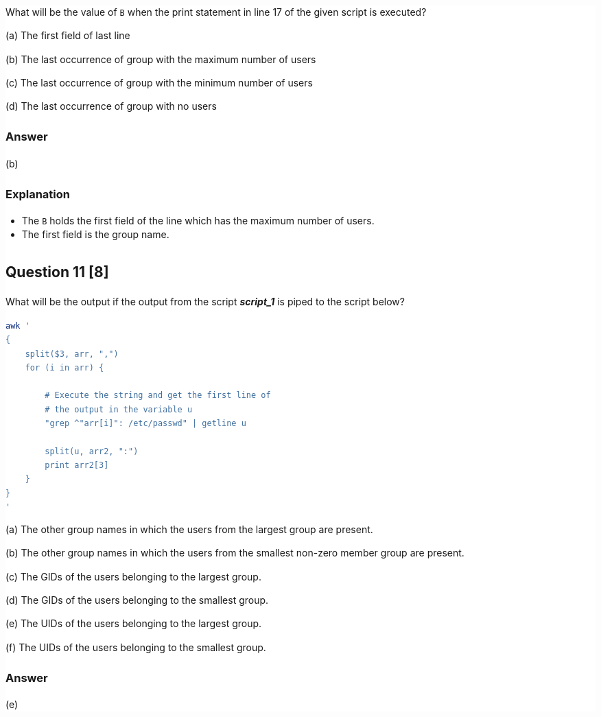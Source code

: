What will be the value of `B` when the print statement in line $17$ of the given script is executed?

(a) The first field of last line

(b) The last occurrence of group with the maximum number of users

(c) The last occurrence of group with the minimum number of users

(d) The last occurrence of group with no users

### Answer

(b)

### Explanation

- The `B` holds the first field of the line which has the maximum number of users.
- The first field is the group name.

## Question 11 [8]

What will be the output if the output from the script **_script_1_** is piped to the script below?

```bash
awk '
{
    split($3, arr, ",")
    for (i in arr) {

        # Execute the string and get the first line of
        # the output in the variable u
        "grep ^"arr[i]": /etc/passwd" | getline u

        split(u, arr2, ":")
        print arr2[3]
    }
}
'
```

(a) The other group names in which the users from the largest group are present.

(b) The other group names in which the users from the smallest non-zero member group are present.

(c) The GIDs of the users belonging to the largest group.

(d) The GIDs of the users belonging to the smallest group.

(e) The UIDs of the users belonging to the largest group.

(f) The UIDs of the users belonging to the smallest group.

### Answer

(e)
